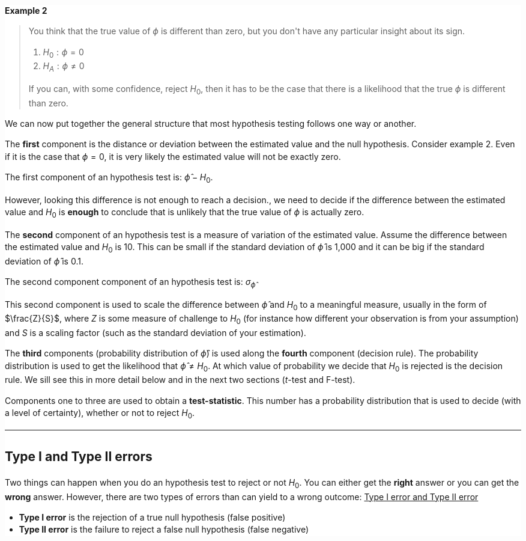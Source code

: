 **Example 2**
>
>You think that the true value of $\phi$ is different than zero, but you don't have any particular insight about its sign.
>
>1. $H_0: \phi = 0$
>2. $H_A: \phi \neq 0$
>
>If you can, with some confidence, reject $H_0$, then it has to be the case that there is a likelihood that the true $\phi$ is different than zero.

We can now put together the general structure that most hypothesis testing follows one way or another.

The **first** component is the distance or deviation between the estimated value and the null hypothesis. Consider example 2. Even if it is the case that $\phi = 0$, it is very likely the estimated value will not be exactly zero.

The first component of an hypothesis test is: $\hat{\phi} - H_0$.

However, looking this difference is not enough to reach a decision., we need to decide if the difference between the estimated value and $H_0$ is **enough** to conclude that is unlikely that the true value of $\phi$ is actually zero.

The **second** component of an hypothesis test is a measure of variation of the estimated value. Assume the difference between the estimated value and $H_0$ is 10. This can be small if the standard deviation of $\hat{\phi}$ is 1,000 and it can be big if the standard deviation of $\hat{\phi}$ is 0.1.

The second component component of an hypothesis test is: $\sigma_{\hat{\phi}}$

This second component is used to scale the difference between $\hat{\phi}$ and $H_0$ to a meaningful measure, usually in the form of $\frac{Z}{S}$, where $Z$ is some measure of challenge to $H_0$ (for instance how different your observation is from your assumption) and $S$ is a scaling factor (such as the standard deviation of your estimation).

The **third** components (probability distribution of $\hat{\phi}$) is used along the **fourth** component (decision rule). The probability distribution is used to get the likelihood that $\hat{\phi} \neq H_0$. At which value of probability we decide that $H_0$ is rejected is the decision rule. We sill see this in more detail below and in the next two sections (*t*-test and F-test).

Components one to three are used to obtain a **test-statistic**. This number has a probability distribution that is used to decide (with a level of certainty), whether or not to reject $H_0$.

---

## Type I and Type II errors

Two things can happen when you do an hypothesis test to reject or not $H_0$. You can either get the **right** answer or you can get the **wrong** answer. However, there are two types of errors than can yield to a wrong outcome: [Type I error and Type II error](https://en.wikipedia.org/wiki/Type_I_and_type_II_errors)

* **Type I error** is the rejection of a true null hypothesis (false positive)
* **Type II error** is the failure to reject a false null hypothesis (false negative)
